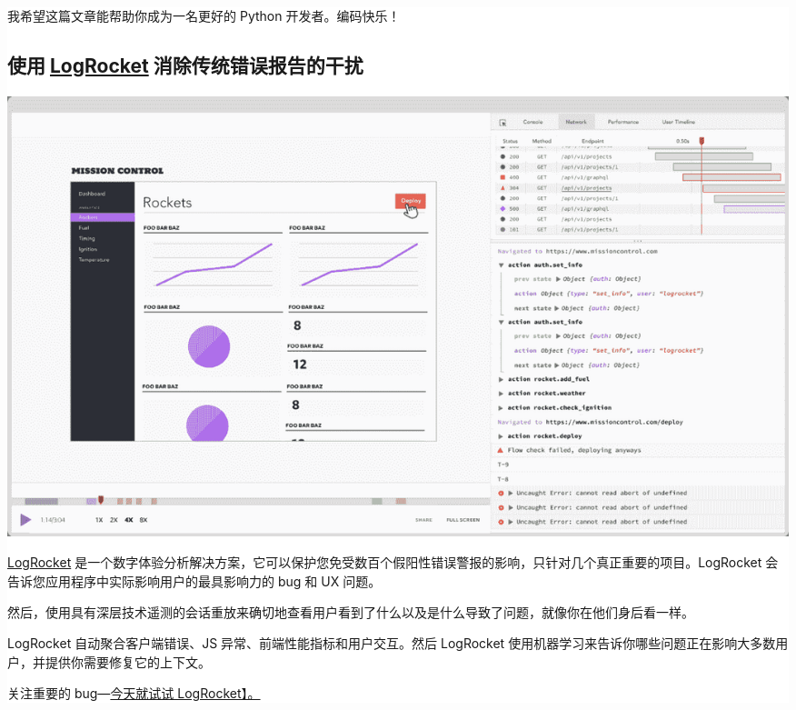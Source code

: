我希望这篇文章能帮助你成为一名更好的 Python 开发者。编码快乐！

## 使用 [LogRocket](https://lp.logrocket.com/blg/signup) 消除传统错误报告的干扰

[![LogRocket Dashboard Free Trial Banner](img/d6f5a5dd739296c1dd7aab3d5e77eeb9.png)](https://lp.logrocket.com/blg/signup)

[LogRocket](https://lp.logrocket.com/blg/signup) 是一个数字体验分析解决方案，它可以保护您免受数百个假阳性错误警报的影响，只针对几个真正重要的项目。LogRocket 会告诉您应用程序中实际影响用户的最具影响力的 bug 和 UX 问题。

然后，使用具有深层技术遥测的会话重放来确切地查看用户看到了什么以及是什么导致了问题，就像你在他们身后看一样。

LogRocket 自动聚合客户端错误、JS 异常、前端性能指标和用户交互。然后 LogRocket 使用机器学习来告诉你哪些问题正在影响大多数用户，并提供你需要修复它的上下文。

关注重要的 bug—[今天就试试 LogRocket】。](https://lp.logrocket.com/blg/signup-issue-free)